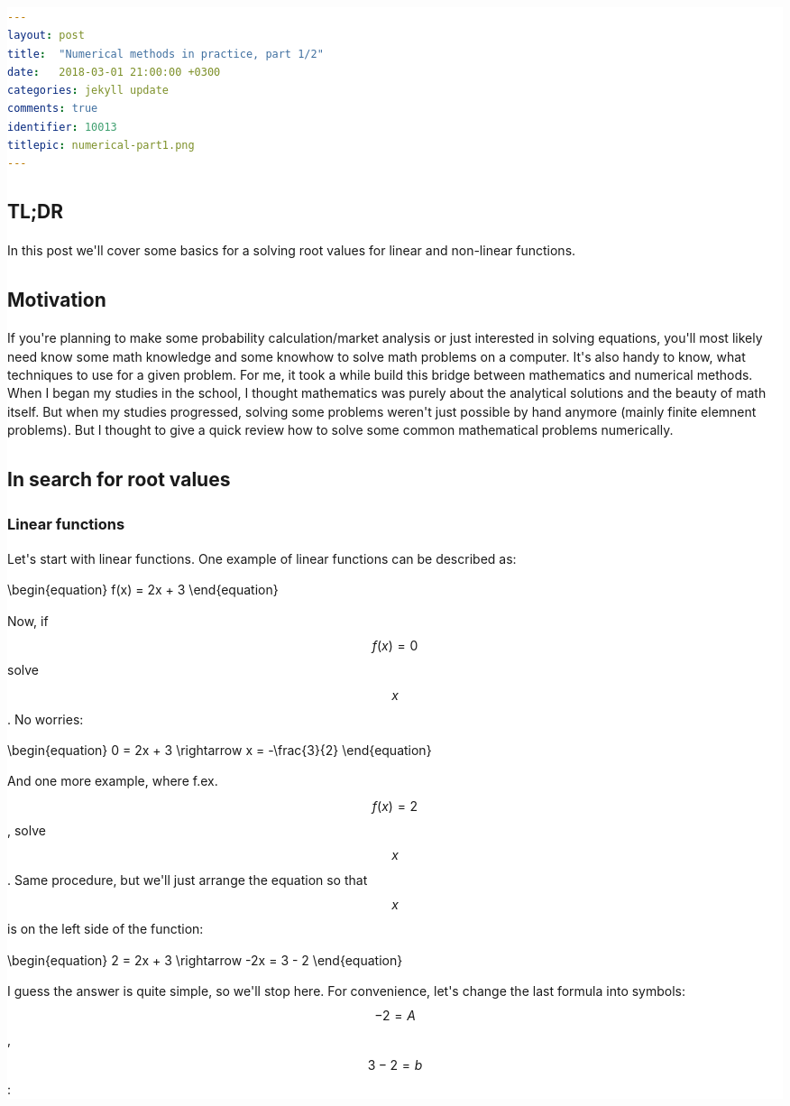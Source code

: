 ```yaml
---
layout: post
title:  "Numerical methods in practice, part 1/2"
date:   2018-03-01 21:00:00 +0300
categories: jekyll update
comments: true
identifier: 10013
titlepic: numerical-part1.png
---
```

<script src="https://cdn.mathjax.org/mathjax/latest/MathJax.js?config=TeX-AMS-MML_HTMLorMML" type="text/javascript"></script>
## TL;DR

In this post we'll cover some basics for a solving root values for linear and non-linear functions.

## Motivation

If you're planning to make some probability calculation/market analysis or just interested in solving equations, you'll most likely need know some math knowledge and  some knowhow to solve math problems on a computer. It's also handy to know, what techniques to use for a given problem. For me, it took a while build this bridge between mathematics and numerical methods. When I began my studies in the school, I thought mathematics was purely about the analytical solutions and the beauty of math itself. But when my studies progressed, solving some problems weren't just possible by hand anymore (mainly finite elemnent problems). But I thought to give a quick review how to solve some common mathematical problems numerically.

## In search for root values

### Linear functions

Let's start with linear functions. One example of linear functions can be described as:

\begin{equation}
f(x) = 2x + 3
\end{equation}

Now, if $$f(x) = 0$$ solve $$x$$. No worries:

\begin{equation}
0 = 2x + 3 \rightarrow x = -\frac{3}{2}
\end{equation}

And one more example, where f.ex. $$f(x) = 2$$, solve $$x$$. Same procedure, but we'll just arrange the equation so that $$x$$ is on the left side of the function:

\begin{equation}
2 = 2x + 3 \rightarrow -2x = 3 - 2
\end{equation}

I guess the answer is quite simple, so we'll stop here. For convenience, let's change the last formula into symbols: $$-2 = A$$, $$3-2 = b$$:
